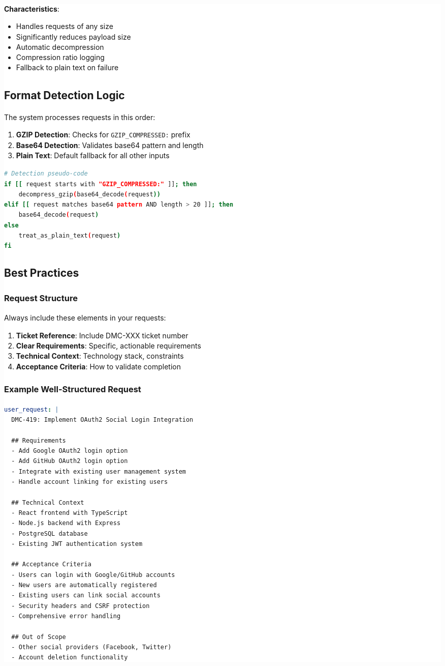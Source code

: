 **Characteristics**:
- Handles requests of any size
- Significantly reduces payload size
- Automatic decompression
- Compression ratio logging
- Fallback to plain text on failure

## Format Detection Logic

The system processes requests in this order:

1. **GZIP Detection**: Checks for `GZIP_COMPRESSED:` prefix
2. **Base64 Detection**: Validates base64 pattern and length
3. **Plain Text**: Default fallback for all other inputs

```bash
# Detection pseudo-code
if [[ request starts with "GZIP_COMPRESSED:" ]]; then
    decompress_gzip(base64_decode(request))
elif [[ request matches base64 pattern AND length > 20 ]]; then
    base64_decode(request)
else
    treat_as_plain_text(request)
fi
```

## Best Practices

### Request Structure

Always include these elements in your requests:

1. **Ticket Reference**: Include DMC-XXX ticket number
2. **Clear Requirements**: Specific, actionable requirements
3. **Technical Context**: Technology stack, constraints
4. **Acceptance Criteria**: How to validate completion

### Example Well-Structured Request

```yaml
user_request: |
  DMC-419: Implement OAuth2 Social Login Integration
  
  ## Requirements
  - Add Google OAuth2 login option
  - Add GitHub OAuth2 login option  
  - Integrate with existing user management system
  - Handle account linking for existing users
  
  ## Technical Context
  - React frontend with TypeScript
  - Node.js backend with Express
  - PostgreSQL database
  - Existing JWT authentication system
  
  ## Acceptance Criteria
  - Users can login with Google/GitHub accounts
  - New users are automatically registered
  - Existing users can link social accounts
  - Security headers and CSRF protection
  - Comprehensive error handling
  
  ## Out of Scope
  - Other social providers (Facebook, Twitter)
  - Account deletion functionality
```